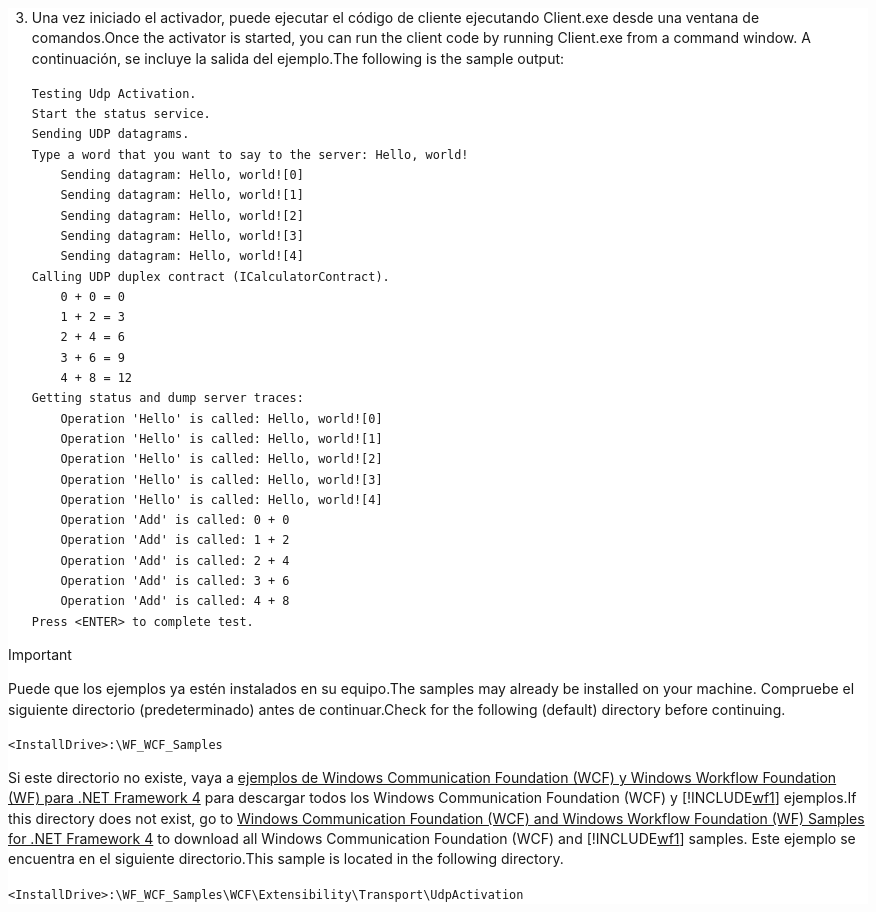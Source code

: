 3. <span data-ttu-id="e064d-181">Una vez iniciado el activador, puede ejecutar el código de cliente ejecutando Client.exe desde una ventana de comandos.</span><span class="sxs-lookup"><span data-stu-id="e064d-181">Once the activator is started, you can run the client code by running Client.exe from a command window.</span></span> <span data-ttu-id="e064d-182">A continuación, se incluye la salida del ejemplo.</span><span class="sxs-lookup"><span data-stu-id="e064d-182">The following is the sample output:</span></span>  
  
    ```console  
    Testing Udp Activation.  
    Start the status service.  
    Sending UDP datagrams.  
    Type a word that you want to say to the server: Hello, world!  
        Sending datagram: Hello, world![0]  
        Sending datagram: Hello, world![1]  
        Sending datagram: Hello, world![2]  
        Sending datagram: Hello, world![3]  
        Sending datagram: Hello, world![4]  
    Calling UDP duplex contract (ICalculatorContract).  
        0 + 0 = 0  
        1 + 2 = 3  
        2 + 4 = 6  
        3 + 6 = 9  
        4 + 8 = 12  
    Getting status and dump server traces:  
        Operation 'Hello' is called: Hello, world![0]  
        Operation 'Hello' is called: Hello, world![1]  
        Operation 'Hello' is called: Hello, world![2]  
        Operation 'Hello' is called: Hello, world![3]  
        Operation 'Hello' is called: Hello, world![4]  
        Operation 'Add' is called: 0 + 0  
        Operation 'Add' is called: 1 + 2  
        Operation 'Add' is called: 2 + 4  
        Operation 'Add' is called: 3 + 6  
        Operation 'Add' is called: 4 + 8  
    Press <ENTER> to complete test.  
    ```  
  
> [!IMPORTANT]
> <span data-ttu-id="e064d-183">Puede que los ejemplos ya estén instalados en su equipo.</span><span class="sxs-lookup"><span data-stu-id="e064d-183">The samples may already be installed on your machine.</span></span> <span data-ttu-id="e064d-184">Compruebe el siguiente directorio (predeterminado) antes de continuar.</span><span class="sxs-lookup"><span data-stu-id="e064d-184">Check for the following (default) directory before continuing.</span></span>  
>
> `<InstallDrive>:\WF_WCF_Samples`  
>
> <span data-ttu-id="e064d-185">Si este directorio no existe, vaya a [ejemplos de Windows Communication Foundation (WCF) y Windows Workflow Foundation (WF) para .NET Framework 4](https://www.microsoft.com/download/details.aspx?id=21459) para descargar todos los Windows Communication Foundation (WCF) y [!INCLUDE[wf1](../../../../includes/wf1-md.md)] ejemplos.</span><span class="sxs-lookup"><span data-stu-id="e064d-185">If this directory does not exist, go to [Windows Communication Foundation (WCF) and Windows Workflow Foundation (WF) Samples for .NET Framework 4](https://www.microsoft.com/download/details.aspx?id=21459) to download all Windows Communication Foundation (WCF) and [!INCLUDE[wf1](../../../../includes/wf1-md.md)] samples.</span></span> <span data-ttu-id="e064d-186">Este ejemplo se encuentra en el siguiente directorio.</span><span class="sxs-lookup"><span data-stu-id="e064d-186">This sample is located in the following directory.</span></span>  
>
> `<InstallDrive>:\WF_WCF_Samples\WCF\Extensibility\Transport\UdpActivation`  
